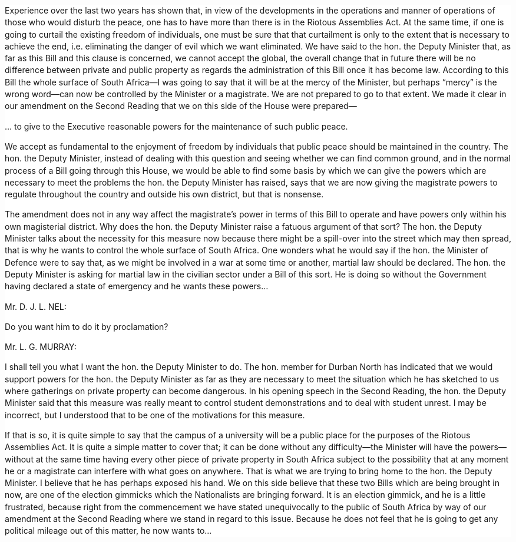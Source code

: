<p>Experience over the last two years has shown that, in view of the developments in the operations and manner of operations of those who would disturb the peace, one has to have more than there is in the Riotous Assemblies Act. At the same time, if one is going to curtail the existing freedom of individuals, one must be sure that that curtailment is only to the extent that is necessary to achieve the end, i.e. eliminating the danger of evil which we want eliminated. We have said to the hon. the Deputy Minister that, as far as this Bill and this clause is concerned, we cannot accept the global, the overall change that in future there will be no difference between private and public property as regards the administration of this Bill once it has become law. According to this Bill the whole surface of South Africa&#x2014;I was going to say that it will be at the mercy of the Minister, but perhaps &#x201C;mercy&#x201D; is the wrong word&#x2014;can now be controlled by the Minister or a magistrate. We are not prepared to go to that extent. We made it clear in our amendment on the Second Reading that we on this side of the House were prepared&#x2014;</p>

<block name="quote">&#x2026; to give to the Executive reasonable powers for the maintenance of such public peace.</block>

<p>We accept as fundamental to the enjoyment of freedom by individuals that public peace should be maintained in the country. The hon. the Deputy Minister, instead of dealing with this question and seeing whether we can find common ground, and in the normal process of a Bill going through this House, we would be able to find some basis by which we can give the powers which are necessary to meet the problems the hon. the Deputy Minister has raised, says that we are now giving the magistrate powers to regulate throughout the country and outside his own district, but that is nonsense.</p>

<p>The amendment does not in any way affect the magistrate&#x2019;s power in terms of this Bill to operate and have powers only within his own magisterial district. Why does the hon. the Deputy Minister raise a fatuous argument of that sort? The hon. the Deputy Minister talks about the necessity for this measure now because there might be a spill-over into the street which may then spread, that is why he wants to control the whole surface of South Africa. One wonders what he would say if the hon. the Minister of Defence were to say that, as we might be involved in a war at some time or another, martial law should be declared. The hon. the Deputy Minister is asking for martial law in the civilian sector under a Bill of this sort. He is doing so without the Government having declared a state of emergency and he wants these powers&#x2026;</p>

</speech>

<speech by="#nel">

<from>Mr. <person refersTo="hansard_za">D. J. L. NEL</person>:</from>

<p>Do you want him to do it by proclamation?</p>

</speech>

<speech by="#murray">

<from>Mr. <person refersTo="hansard_za">L. G. MURRAY</person>:</from>

<p>I shall tell you what I want the hon. the Deputy Minister to do. The hon. member for Durban North has indicated that we would support powers for the hon. the Deputy Minister as far as they are necessary to meet the situation which he has sketched to us where gatherings on private property can become dangerous. In his opening speech in the Second Reading, the hon. the Deputy Minister said that this measure was really meant to control student demonstrations and to deal with student unrest. I may be incorrect, but I understood that to be one of the motivations for this measure.</p>

<p>If that is so, it is quite simple to say that the campus of a university will be a public place for the purposes of the Riotous Assemblies Act. It is quite a simple matter to cover that; it can be done without any difficulty&#x2014;the Minister will have the powers&#x2014;without at the same time having <span class="col_1699-1700" refersTo="page_0861"/>every other piece of private property in South Africa subject to the possibility that at any moment he or a magistrate can interfere with what goes on anywhere. That is what we are trying to bring home to the hon. the Deputy Minister. I believe that he has perhaps exposed his hand. We on this side believe that these two Bills which are being brought in now, are one of the election gimmicks which the Nationalists are bringing forward. It is an election gimmick, and he is a little frustrated, because right from the commencement we have stated unequivocally to the public of South Africa by way of our amendment at the Second Reading where we stand in regard to this issue. Because he does not feel that he is going to get any political mileage out of this matter, he now wants to&#x2026;</p>

